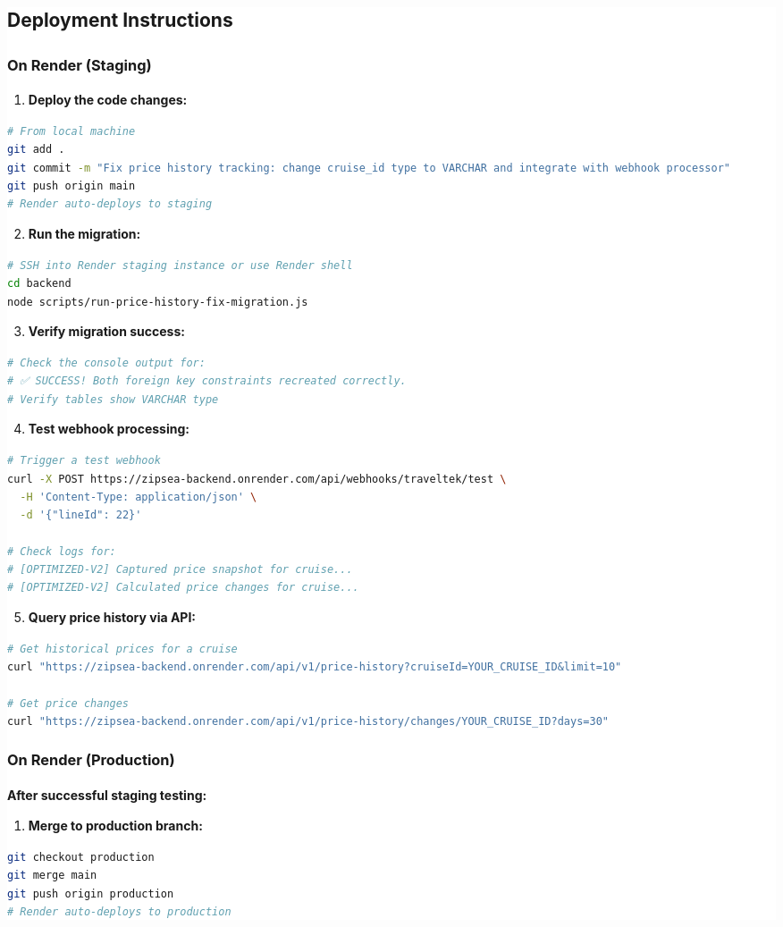 
## Deployment Instructions

### On Render (Staging)

1. **Deploy the code changes:**
```bash
# From local machine
git add .
git commit -m "Fix price history tracking: change cruise_id type to VARCHAR and integrate with webhook processor"
git push origin main
# Render auto-deploys to staging
```

2. **Run the migration:**
```bash
# SSH into Render staging instance or use Render shell
cd backend
node scripts/run-price-history-fix-migration.js
```

3. **Verify migration success:**
```bash
# Check the console output for:
# ✅ SUCCESS! Both foreign key constraints recreated correctly.
# Verify tables show VARCHAR type
```

4. **Test webhook processing:**
```bash
# Trigger a test webhook
curl -X POST https://zipsea-backend.onrender.com/api/webhooks/traveltek/test \
  -H 'Content-Type: application/json' \
  -d '{"lineId": 22}'

# Check logs for:
# [OPTIMIZED-V2] Captured price snapshot for cruise...
# [OPTIMIZED-V2] Calculated price changes for cruise...
```

5. **Query price history via API:**
```bash
# Get historical prices for a cruise
curl "https://zipsea-backend.onrender.com/api/v1/price-history?cruiseId=YOUR_CRUISE_ID&limit=10"

# Get price changes
curl "https://zipsea-backend.onrender.com/api/v1/price-history/changes/YOUR_CRUISE_ID?days=30"
```

### On Render (Production)

**After successful staging testing:**

1. **Merge to production branch:**
```bash
git checkout production
git merge main
git push origin production
# Render auto-deploys to production
```
